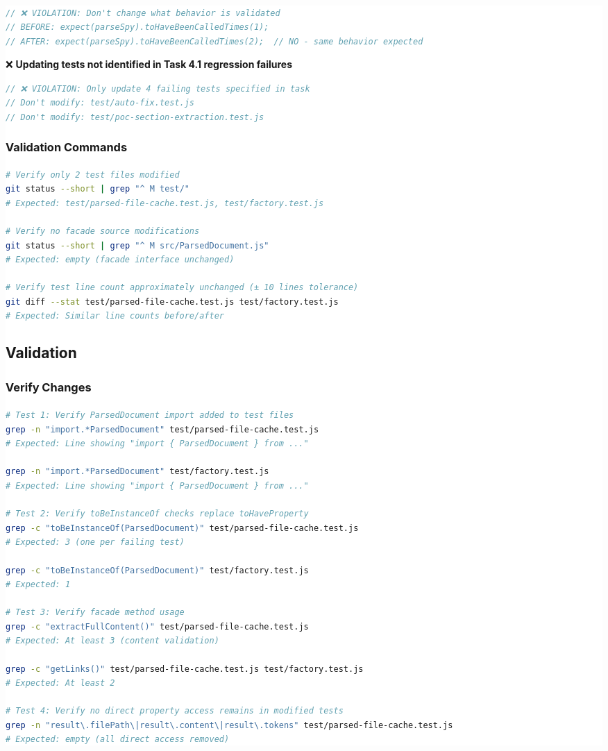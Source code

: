 ```javascript
// ❌ VIOLATION: Don't change what behavior is validated
// BEFORE: expect(parseSpy).toHaveBeenCalledTimes(1);
// AFTER: expect(parseSpy).toHaveBeenCalledTimes(2);  // NO - same behavior expected
```

❌ **Updating tests not identified in Task 4.1 regression failures**

```javascript
// ❌ VIOLATION: Only update 4 failing tests specified in task
// Don't modify: test/auto-fix.test.js
// Don't modify: test/poc-section-extraction.test.js
```

### Validation Commands

```bash
# Verify only 2 test files modified
git status --short | grep "^ M test/"
# Expected: test/parsed-file-cache.test.js, test/factory.test.js

# Verify no facade source modifications
git status --short | grep "^ M src/ParsedDocument.js"
# Expected: empty (facade interface unchanged)

# Verify test line count approximately unchanged (± 10 lines tolerance)
git diff --stat test/parsed-file-cache.test.js test/factory.test.js
# Expected: Similar line counts before/after
```

## Validation

### Verify Changes

```bash
# Test 1: Verify ParsedDocument import added to test files
grep -n "import.*ParsedDocument" test/parsed-file-cache.test.js
# Expected: Line showing "import { ParsedDocument } from ..."

grep -n "import.*ParsedDocument" test/factory.test.js
# Expected: Line showing "import { ParsedDocument } from ..."

# Test 2: Verify toBeInstanceOf checks replace toHaveProperty
grep -c "toBeInstanceOf(ParsedDocument)" test/parsed-file-cache.test.js
# Expected: 3 (one per failing test)

grep -c "toBeInstanceOf(ParsedDocument)" test/factory.test.js
# Expected: 1

# Test 3: Verify facade method usage
grep -c "extractFullContent()" test/parsed-file-cache.test.js
# Expected: At least 3 (content validation)

grep -c "getLinks()" test/parsed-file-cache.test.js test/factory.test.js
# Expected: At least 2

# Test 4: Verify no direct property access remains in modified tests
grep -n "result\.filePath\|result\.content\|result\.tokens" test/parsed-file-cache.test.js
# Expected: empty (all direct access removed)
```

